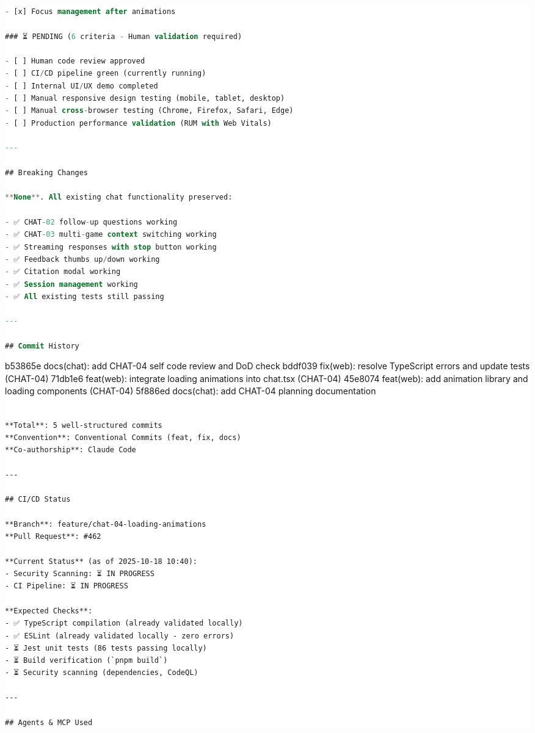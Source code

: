 ```sql
- [x] Focus management after animations

### ⏳ PENDING (6 criteria - Human validation required)

- [ ] Human code review approved
- [ ] CI/CD pipeline green (currently running)
- [ ] Internal UI/UX demo completed
- [ ] Manual responsive design testing (mobile, tablet, desktop)
- [ ] Manual cross-browser testing (Chrome, Firefox, Safari, Edge)
- [ ] Production performance validation (RUM with Web Vitals)

---

## Breaking Changes

**None**. All existing chat functionality preserved:

- ✅ CHAT-02 follow-up questions working
- ✅ CHAT-03 multi-game context switching working
- ✅ Streaming responses with stop button working
- ✅ Feedback thumbs up/down working
- ✅ Citation modal working
- ✅ Session management working
- ✅ All existing tests still passing

---

## Commit History

```
b53865e docs(chat): add CHAT-04 self code review and DoD check
bddf039 fix(web): resolve TypeScript errors and update tests (CHAT-04)
71db1e6 feat(web): integrate loading animations into chat.tsx (CHAT-04)
45e8074 feat(web): add animation library and loading components (CHAT-04)
5f886ed docs(chat): add CHAT-04 planning documentation
```

**Total**: 5 well-structured commits
**Convention**: Conventional Commits (feat, fix, docs)
**Co-authorship**: Claude Code

---

## CI/CD Status

**Branch**: feature/chat-04-loading-animations
**Pull Request**: #462

**Current Status** (as of 2025-10-18 10:40):
- Security Scanning: ⏳ IN PROGRESS
- CI Pipeline: ⏳ IN PROGRESS

**Expected Checks**:
- ✅ TypeScript compilation (already validated locally)
- ✅ ESLint (already validated locally - zero errors)
- ⏳ Jest unit tests (86 tests passing locally)
- ⏳ Build verification (`pnpm build`)
- ⏳ Security scanning (dependencies, CodeQL)

---

## Agents & MCP Used

```